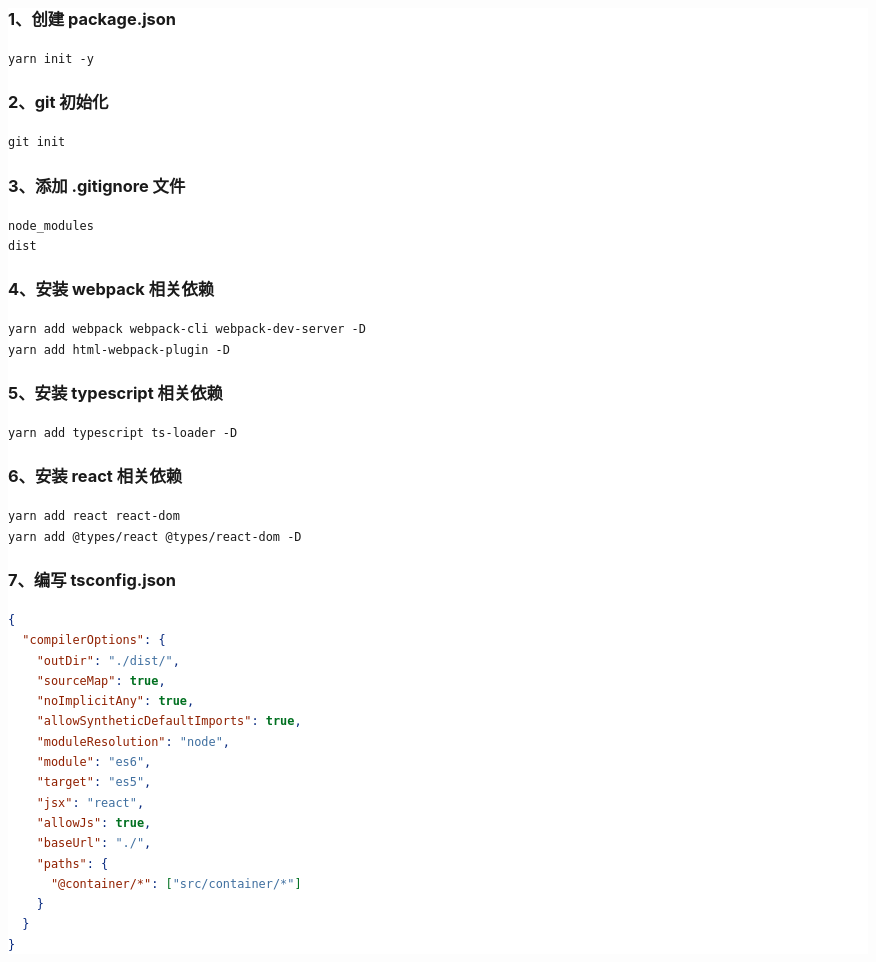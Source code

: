 ### 1、创建 package.json

```
yarn init -y
```

### 2、git 初始化

```
git init
```

### 3、添加 .gitignore 文件

```
node_modules
dist
```

### 4、安装 webpack 相关依赖

```
yarn add webpack webpack-cli webpack-dev-server -D
yarn add html-webpack-plugin -D
```

### 5、安装 typescript 相关依赖

```
yarn add typescript ts-loader -D
```

### 6、安装 react 相关依赖

```
yarn add react react-dom
yarn add @types/react @types/react-dom -D
```

### 7、编写 tsconfig.json

```json
{
  "compilerOptions": {
    "outDir": "./dist/",
    "sourceMap": true,
    "noImplicitAny": true,
    "allowSyntheticDefaultImports": true,
    "moduleResolution": "node",
    "module": "es6",
    "target": "es5",
    "jsx": "react",
    "allowJs": true,
    "baseUrl": "./",
    "paths": {
      "@container/*": ["src/container/*"]
    }
  }
}
```
